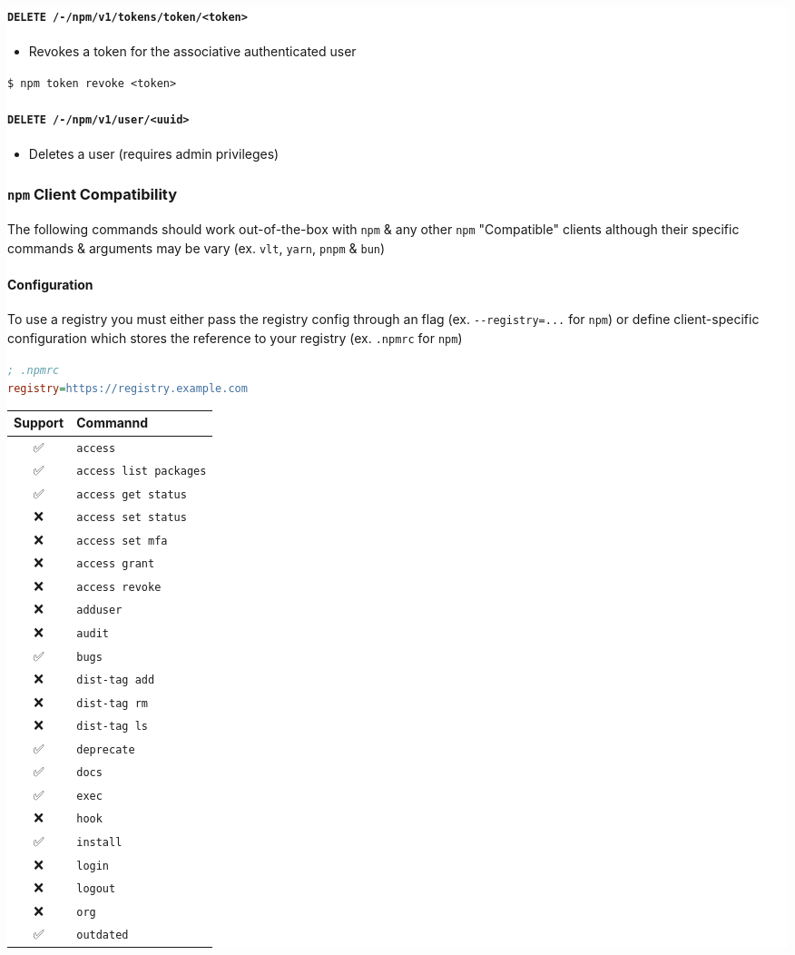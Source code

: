 #### `DELETE /-/npm/v1/tokens/token/<token>`
- Revokes a token for the associative authenticated user

```
$ npm token revoke <token>
```

#### `DELETE /-/npm/v1/user/<uuid>`
- Deletes a user (requires admin privileges)

### `npm` Client Compatibility

The following commands should work out-of-the-box with `npm` & any other `npm` "Compatible" clients although their specific commands & arguments may be vary (ex. `vlt`, `yarn`, `pnpm` & `bun`)

#### Configuration

To use a registry you must either pass the registry config through an flag (ex. `--registry=...` for `npm`) or define client-specific configuration which stores the reference to your registry (ex. `.npmrc` for `npm`)

```ini
; .npmrc
registry=https://registry.example.com
```

| Support | Commannd |
| :--: | :-- |
| ✅ | `access` |
| ✅ | `access list packages` |
| ✅ | `access get status` |
| ❌ | `access set status` |
| ❌ | `access set mfa` |
| ❌ | `access grant` |
| ❌ | `access revoke` |
| ❌ | `adduser` |
| ❌ | `audit` |
| ✅ | `bugs` |
| ❌ | `dist-tag add` |
| ❌ | `dist-tag rm` |
| ❌ | `dist-tag ls` |
| ✅ | `deprecate` |
| ✅ | `docs` |
| ✅ | `exec` |
| ❌ | `hook` |
| ✅ | `install` |
| ❌ | `login` |
| ❌ | `logout` |
| ❌ | `org` |
| ✅ | `outdated` |